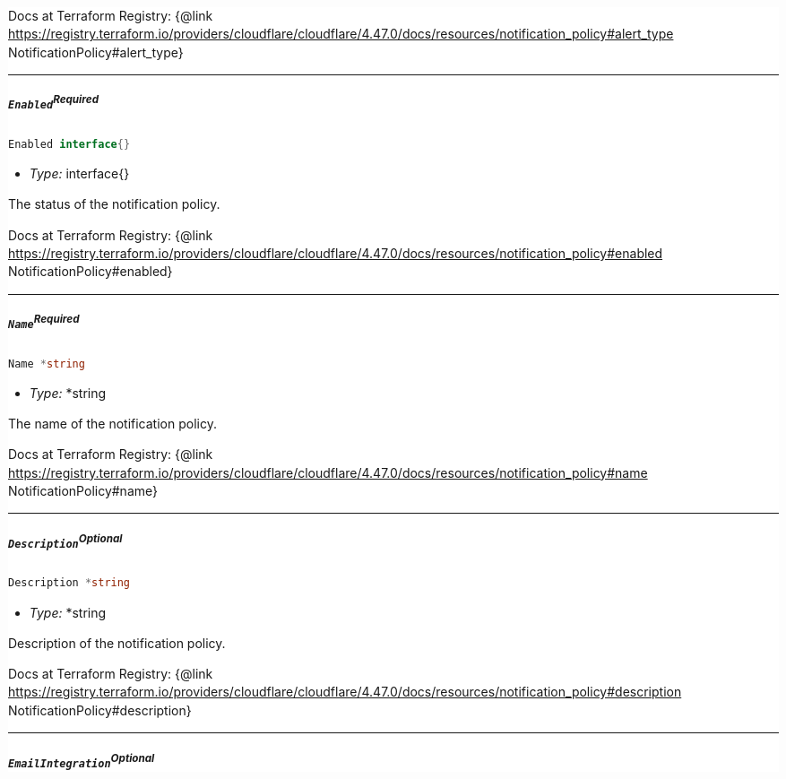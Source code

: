 Docs at Terraform Registry: {@link https://registry.terraform.io/providers/cloudflare/cloudflare/4.47.0/docs/resources/notification_policy#alert_type NotificationPolicy#alert_type}

---

##### `Enabled`<sup>Required</sup> <a name="Enabled" id="@cdktf/provider-cloudflare.notificationPolicy.NotificationPolicyConfig.property.enabled"></a>

```go
Enabled interface{}
```

- *Type:* interface{}

The status of the notification policy.

Docs at Terraform Registry: {@link https://registry.terraform.io/providers/cloudflare/cloudflare/4.47.0/docs/resources/notification_policy#enabled NotificationPolicy#enabled}

---

##### `Name`<sup>Required</sup> <a name="Name" id="@cdktf/provider-cloudflare.notificationPolicy.NotificationPolicyConfig.property.name"></a>

```go
Name *string
```

- *Type:* *string

The name of the notification policy.

Docs at Terraform Registry: {@link https://registry.terraform.io/providers/cloudflare/cloudflare/4.47.0/docs/resources/notification_policy#name NotificationPolicy#name}

---

##### `Description`<sup>Optional</sup> <a name="Description" id="@cdktf/provider-cloudflare.notificationPolicy.NotificationPolicyConfig.property.description"></a>

```go
Description *string
```

- *Type:* *string

Description of the notification policy.

Docs at Terraform Registry: {@link https://registry.terraform.io/providers/cloudflare/cloudflare/4.47.0/docs/resources/notification_policy#description NotificationPolicy#description}

---

##### `EmailIntegration`<sup>Optional</sup> <a name="EmailIntegration" id="@cdktf/provider-cloudflare.notificationPolicy.NotificationPolicyConfig.property.emailIntegration"></a>
